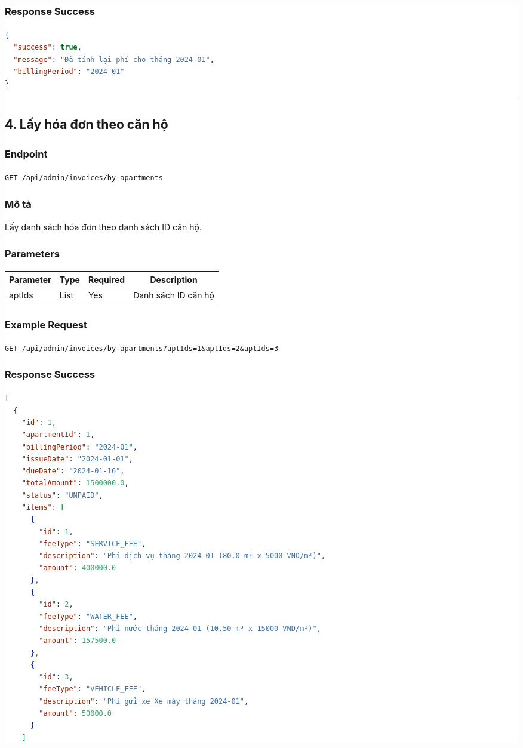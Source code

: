 ### Response Success
```json
{
  "success": true,
  "message": "Đã tính lại phí cho tháng 2024-01",
  "billingPeriod": "2024-01"
}
```

---

## 4. Lấy hóa đơn theo căn hộ

### Endpoint
```
GET /api/admin/invoices/by-apartments
```

### Mô tả
Lấy danh sách hóa đơn theo danh sách ID căn hộ.

### Parameters
| Parameter | Type | Required | Description |
|-----------|------|----------|-------------|
| aptIds | List<Long> | Yes | Danh sách ID căn hộ |

### Example Request
```
GET /api/admin/invoices/by-apartments?aptIds=1&aptIds=2&aptIds=3
```

### Response Success
```json
[
  {
    "id": 1,
    "apartmentId": 1,
    "billingPeriod": "2024-01",
    "issueDate": "2024-01-01",
    "dueDate": "2024-01-16",
    "totalAmount": 1500000.0,
    "status": "UNPAID",
    "items": [
      {
        "id": 1,
        "feeType": "SERVICE_FEE",
        "description": "Phí dịch vụ tháng 2024-01 (80.0 m² x 5000 VND/m²)",
        "amount": 400000.0
      },
      {
        "id": 2,
        "feeType": "WATER_FEE",
        "description": "Phí nước tháng 2024-01 (10.50 m³ x 15000 VND/m³)",
        "amount": 157500.0
      },
      {
        "id": 3,
        "feeType": "VEHICLE_FEE",
        "description": "Phí gửi xe Xe máy tháng 2024-01",
        "amount": 50000.0
      }
    ]
```